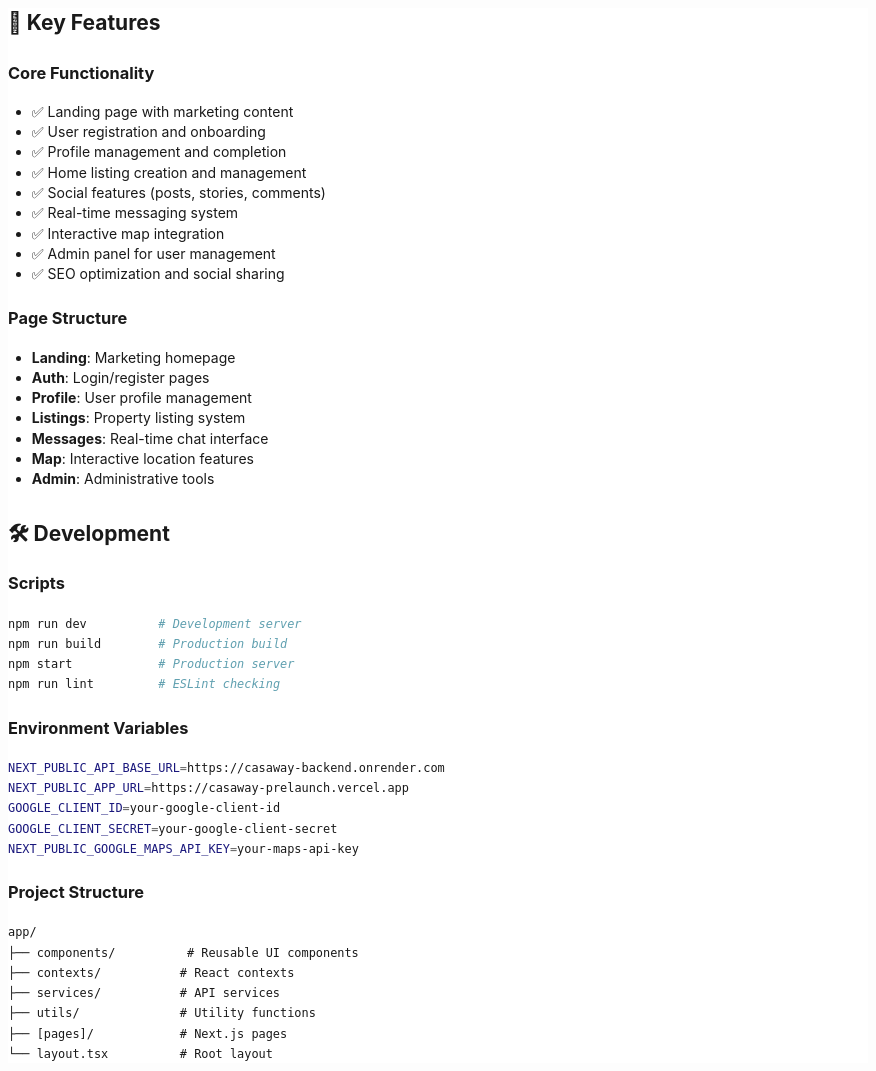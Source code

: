 ## 🔧 Key Features

### Core Functionality
- ✅ Landing page with marketing content
- ✅ User registration and onboarding
- ✅ Profile management and completion
- ✅ Home listing creation and management
- ✅ Social features (posts, stories, comments)
- ✅ Real-time messaging system
- ✅ Interactive map integration
- ✅ Admin panel for user management
- ✅ SEO optimization and social sharing

### Page Structure
- **Landing**: Marketing homepage
- **Auth**: Login/register pages
- **Profile**: User profile management
- **Listings**: Property listing system
- **Messages**: Real-time chat interface
- **Map**: Interactive location features
- **Admin**: Administrative tools

## 🛠️ Development

### Scripts
```bash
npm run dev          # Development server
npm run build        # Production build
npm start            # Production server
npm run lint         # ESLint checking
```

### Environment Variables
```bash
NEXT_PUBLIC_API_BASE_URL=https://casaway-backend.onrender.com
NEXT_PUBLIC_APP_URL=https://casaway-prelaunch.vercel.app
GOOGLE_CLIENT_ID=your-google-client-id
GOOGLE_CLIENT_SECRET=your-google-client-secret
NEXT_PUBLIC_GOOGLE_MAPS_API_KEY=your-maps-api-key
```

### Project Structure
```
app/
├── components/          # Reusable UI components
├── contexts/           # React contexts
├── services/           # API services
├── utils/              # Utility functions
├── [pages]/            # Next.js pages
└── layout.tsx          # Root layout
```
